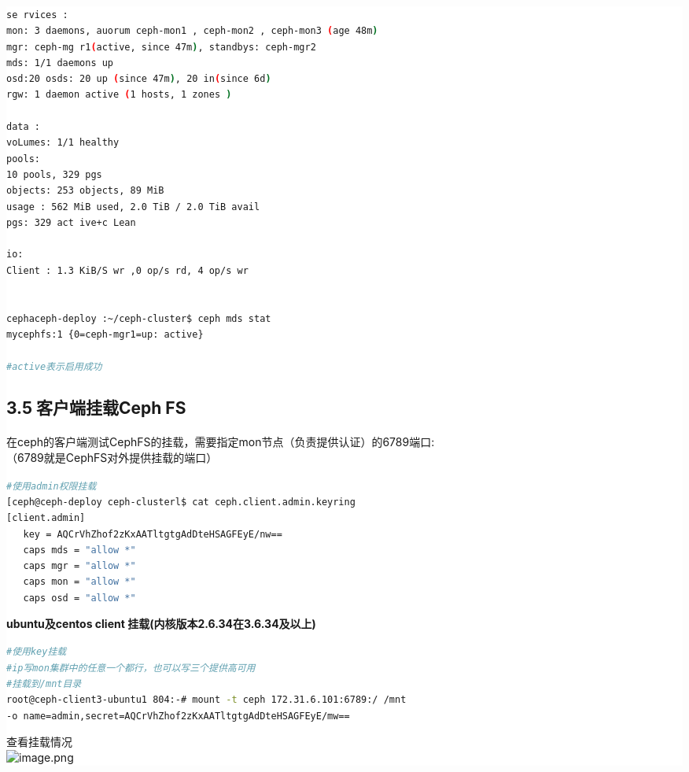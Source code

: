 ```bash
se rvices :
mon: 3 daemons, auorum ceph-mon1 , ceph-mon2 , ceph-mon3 (age 48m)
mgr: ceph-mg r1(active, since 47m), standbys: ceph-mgr2
mds: 1/1 daemons up
osd:20 osds: 20 up (since 47m), 20 in(since 6d)
rgw: 1 daemon active (1 hosts, 1 zones )

data :
voLumes: 1/1 healthy 
pools:
10 pools, 329 pgs
objects: 253 objects, 89 MiB
usage : 562 MiB used, 2.0 TiB / 2.0 TiB avail
pgs: 329 act ive+c Lean

io: 
Client : 1.3 KiB/S wr ,0 op/s rd, 4 op/s wr


cephaceph-deploy :~/ceph-cluster$ ceph mds stat
mycephfs:1 {0=ceph-mgr1=up: active}

#active表示启用成功
```

## 3.5 客户端挂载Ceph FS
在ceph的客户端测试CephFS的挂载，需要指定mon节点（负责提供认证）的6789端口: <br />（6789就是CephFS对外提供挂载的端口）

```bash
#使用admin权限挂载
[ceph@ceph-deploy ceph-clusterl$ cat ceph.client.admin.keyring
[client.admin]
   key = AQCrVhZhof2zKxAATltgtgAdDteHSAGFEyE/nw==
   caps mds = "allow *"
   caps mgr = "allow *"
   caps mon = "allow *"
   caps osd = "allow *"
```

**ubuntu及centos client 挂载(内核版本2.6.34在3.6.34及以上)**
```bash
#使用key挂载
#ip写mon集群中的任意一个都行，也可以写三个提供高可用
#挂载到/mnt目录
root@ceph-client3-ubuntu1 804:-# mount -t ceph 172.31.6.101:6789:/ /mnt
-o name=admin,secret=AQCrVhZhof2zKxAATltgtgAdDteHSAGFEyE/mw==

```

查看挂载情况<br />![image.png](http://cdn1.ryanxin.live/xxlog/1669605911936-e6a7f84e-56d9-4da9-ad29-24d706599e3f.png)
